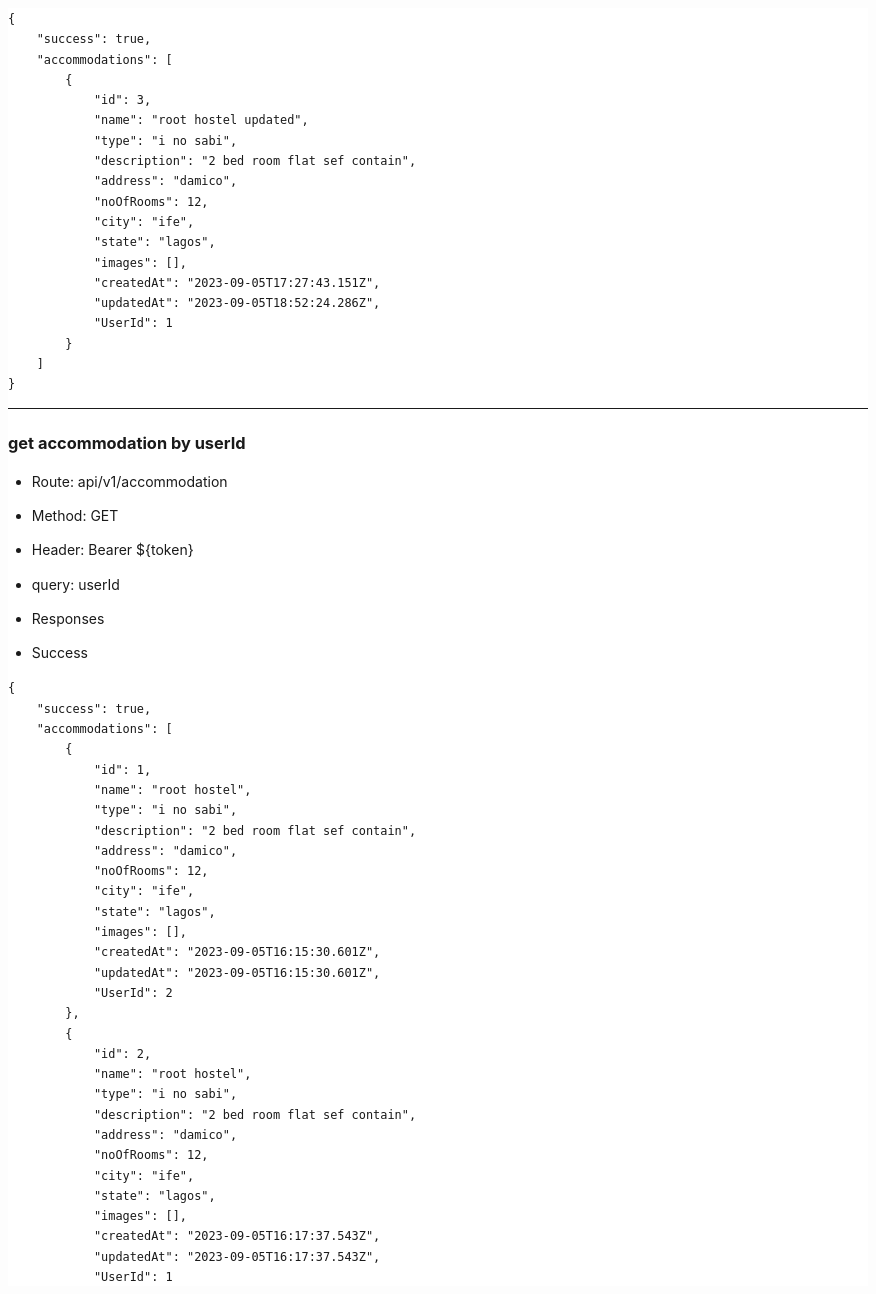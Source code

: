 ```
{
    "success": true,
    "accommodations": [
        {
            "id": 3,
            "name": "root hostel updated",
            "type": "i no sabi",
            "description": "2 bed room flat sef contain",
            "address": "damico",
            "noOfRooms": 12,
            "city": "ife",
            "state": "lagos",
            "images": [],
            "createdAt": "2023-09-05T17:27:43.151Z",
            "updatedAt": "2023-09-05T18:52:24.286Z",
            "UserId": 1
        }
    ]
}
```

---
### get accommodation by userId

- Route: api/v1/accommodation
- Method: GET
- Header: Bearer ${token}
- query: userId

- Responses

- Success

```
{
    "success": true,
    "accommodations": [
        {
            "id": 1,
            "name": "root hostel",
            "type": "i no sabi",
            "description": "2 bed room flat sef contain",
            "address": "damico",
            "noOfRooms": 12,
            "city": "ife",
            "state": "lagos",
            "images": [],
            "createdAt": "2023-09-05T16:15:30.601Z",
            "updatedAt": "2023-09-05T16:15:30.601Z",
            "UserId": 2
        },
        {
            "id": 2,
            "name": "root hostel",
            "type": "i no sabi",
            "description": "2 bed room flat sef contain",
            "address": "damico",
            "noOfRooms": 12,
            "city": "ife",
            "state": "lagos",
            "images": [],
            "createdAt": "2023-09-05T16:17:37.543Z",
            "updatedAt": "2023-09-05T16:17:37.543Z",
            "UserId": 1
```